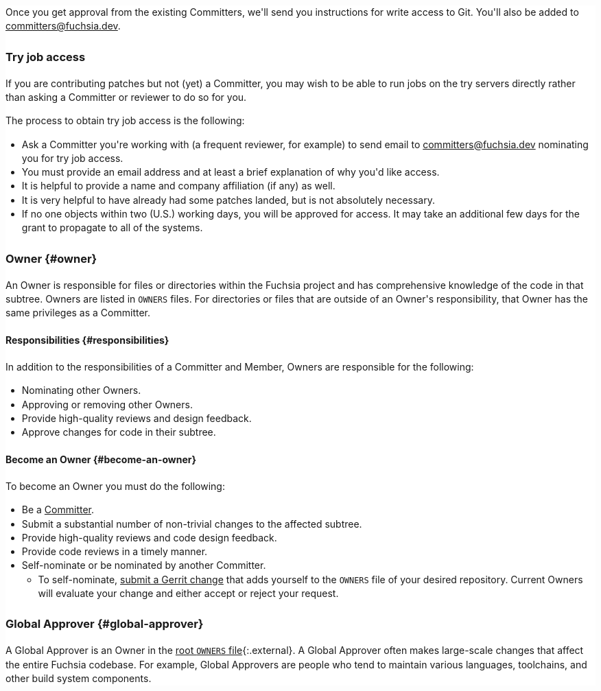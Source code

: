Once you get approval from the existing Committers, we'll send you instructions for write access to
Git. You'll also be added to committers@fuchsia.dev.

### Try job access

If you are contributing patches but not (yet) a Committer, you may wish to be able to run jobs on
the try servers directly rather than asking a Committer or reviewer to do so for you.

The process to obtain try job access is the following:

*   Ask a Committer you're working with (a frequent reviewer, for example) to send email to
    committers@fuchsia.dev nominating you for try job access.
*   You must provide an email address and at least a brief explanation of why you'd like access.
*   It is helpful to provide a name and company affiliation (if any) as well.
*   It is very helpful to have already had some patches landed, but is not absolutely necessary.
*   If no one objects within two (U.S.) working days, you will be approved for access. It may take
    an additional few days for the grant to propagate to all of the systems.

### Owner {#owner}

An Owner is responsible for files or directories within the Fuchsia project and
has comprehensive knowledge of the code in that subtree. Owners are listed in
`OWNERS` files. For directories or files that are outside of an Owner's
responsibility, that Owner has the same privileges as a Committer.

#### Responsibilities {#responsibilities}

In addition to the responsibilities of a Committer and Member, Owners
are responsible for the following:

*   Nominating other Owners.
*   Approving or removing other Owners.
*   Provide high-quality reviews and design feedback.
*   Approve changes for code in their subtree.

#### Become an Owner {#become-an-owner}

To become an Owner you must do the following:

*   Be a [Committer](#become-a-committer).
*   Submit a substantial number of non-trivial changes to the affected subtree.
*   Provide high-quality reviews and code design feedback.
*   Provide code reviews in a timely manner.
*   Self-nominate or be nominated by another Committer.
    *   To self-nominate, [submit a Gerrit change](/development/source_code/contribute_changes.md)
    that adds yourself to the `OWNERS` file of your desired repository.
    Current Owners will evaluate your change and either accept or reject your
    request.

### Global Approver {#global-approver}

A Global Approver is an Owner in the [root `OWNERS` file](/OWNERS){:.external}.
A Global Approver often makes large-scale changes that affect the entire Fuchsia
codebase. For example, Global Approvers are people who tend to maintain
various languages, toolchains, and other build system components.
